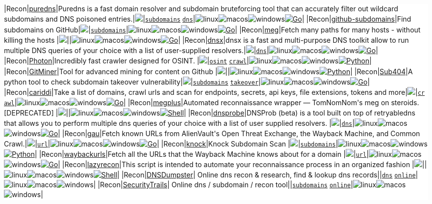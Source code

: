 |Recon|[puredns](https://github.com/d3mondev/puredns)|Puredns is a fast domain resolver and subdomain bruteforcing tool that can accurately filter out wildcard subdomains and DNS poisoned entries.|![](https://img.shields.io/github/stars/d3mondev/puredns?label=%20)|[`subdomains`](/categorize/tags/subdomains.md) [`dns`](/categorize/tags/dns.md)|![linux](/images/linux.png)![macos](/images/apple.png)![windows](/images/windows.png)[![Go](/images/go.png)](/categorize/langs/Go.md)|
|Recon|[github-subdomains](https://github.com/gwen001/github-subdomains)|Find subdomains on GitHub|![](https://img.shields.io/github/stars/gwen001/github-subdomains?label=%20)|[`subdomains`](/categorize/tags/subdomains.md)|![linux](/images/linux.png)![macos](/images/apple.png)![windows](/images/windows.png)[![Go](/images/go.png)](/categorize/langs/Go.md)|
|Recon|[meg](https://github.com/tomnomnom/meg)|Fetch many paths for many hosts - without killing the hosts |![](https://img.shields.io/github/stars/tomnomnom/meg?label=%20)||![linux](/images/linux.png)![macos](/images/apple.png)![windows](/images/windows.png)[![Go](/images/go.png)](/categorize/langs/Go.md)|
|Recon|[dnsx](https://github.com/projectdiscovery/dnsx)|dnsx is a fast and multi-purpose DNS toolkit allow to run multiple DNS queries of your choice with a list of user-supplied resolvers.|![](https://img.shields.io/github/stars/projectdiscovery/dnsx?label=%20)|[`dns`](/categorize/tags/dns.md)|![linux](/images/linux.png)![macos](/images/apple.png)![windows](/images/windows.png)[![Go](/images/go.png)](/categorize/langs/Go.md)|
|Recon|[Photon](https://github.com/s0md3v/Photon)|Incredibly fast crawler designed for OSINT. |![](https://img.shields.io/github/stars/s0md3v/Photon?label=%20)|[`osint`](/categorize/tags/osint.md) [`crawl`](/categorize/tags/crawl.md)|![linux](/images/linux.png)![macos](/images/apple.png)![windows](/images/windows.png)[![Python](/images/python.png)](/categorize/langs/Python.md)|
|Recon|[GitMiner](https://github.com/UnkL4b/GitMiner)|Tool for advanced mining for content on Github |![](https://img.shields.io/github/stars/UnkL4b/GitMiner?label=%20)||![linux](/images/linux.png)![macos](/images/apple.png)![windows](/images/windows.png)[![Python](/images/python.png)](/categorize/langs/Python.md)|
|Recon|[Sub404](https://github.com/r3curs1v3-pr0xy/sub404)|A python tool to check subdomain takeover vulnerability|![](https://img.shields.io/github/stars/r3curs1v3-pr0xy/sub404?label=%20)|[`subdomains`](/categorize/tags/subdomains.md) [`takeover`](/categorize/tags/takeover.md)|![linux](/images/linux.png)![macos](/images/apple.png)![windows](/images/windows.png)[![Go](/images/go.png)](/categorize/langs/Go.md)|
|Recon|[cariddi](https://github.com/edoardottt/cariddi)|Take a list of domains, crawl urls and scan for endpoints, secrets, api keys, file extensions, tokens and more|![](https://img.shields.io/github/stars/edoardottt/cariddi?label=%20)|[`crawl`](/categorize/tags/crawl.md)|![linux](/images/linux.png)![macos](/images/apple.png)![windows](/images/windows.png)[![Go](/images/go.png)](/categorize/langs/Go.md)|
|Recon|[megplus](https://github.com/EdOverflow/megplus)|Automated reconnaissance wrapper — TomNomNom's meg on steroids. [DEPRECATED] |![](https://img.shields.io/github/stars/EdOverflow/megplus?label=%20)||![linux](/images/linux.png)![macos](/images/apple.png)![windows](/images/windows.png)[![Shell](/images/shell.png)](/categorize/langs/Shell.md)|
|Recon|[dnsprobe](https://github.com/projectdiscovery/dnsprobe)|DNSProb (beta) is a tool built on top of retryabledns that allows you to perform multiple dns queries of your choice with a list of user supplied resolvers. |![](https://img.shields.io/github/stars/projectdiscovery/dnsprobe?label=%20)|[`dns`](/categorize/tags/dns.md)|![linux](/images/linux.png)![macos](/images/apple.png)![windows](/images/windows.png)[![Go](/images/go.png)](/categorize/langs/Go.md)|
|Recon|[gau](https://github.com/lc/gau)|Fetch known URLs from AlienVault's Open Threat Exchange, the Wayback Machine, and Common Crawl.|![](https://img.shields.io/github/stars/lc/gau?label=%20)|[`url`](/categorize/tags/url.md)|![linux](/images/linux.png)![macos](/images/apple.png)![windows](/images/windows.png)[![Go](/images/go.png)](/categorize/langs/Go.md)|
|Recon|[knock](https://github.com/guelfoweb/knock)|Knock Subdomain Scan |![](https://img.shields.io/github/stars/guelfoweb/knock?label=%20)|[`subdomains`](/categorize/tags/subdomains.md)|![linux](/images/linux.png)![macos](/images/apple.png)![windows](/images/windows.png)[![Python](/images/python.png)](/categorize/langs/Python.md)|
|Recon|[waybackurls](https://github.com/tomnomnom/waybackurls)|Fetch all the URLs that the Wayback Machine knows about for a domain |![](https://img.shields.io/github/stars/tomnomnom/waybackurls?label=%20)|[`url`](/categorize/tags/url.md)|![linux](/images/linux.png)![macos](/images/apple.png)![windows](/images/windows.png)[![Go](/images/go.png)](/categorize/langs/Go.md)|
|Recon|[lazyrecon](https://github.com/nahamsec/lazyrecon)|This script is intended to automate your reconnaissance process in an organized fashion |![](https://img.shields.io/github/stars/nahamsec/lazyrecon?label=%20)||![linux](/images/linux.png)![macos](/images/apple.png)![windows](/images/windows.png)[![Shell](/images/shell.png)](/categorize/langs/Shell.md)|
|Recon|[DNSDumpster](https://dnsdumpster.com)| Online dns recon & research, find & lookup dns records||[`dns`](/categorize/tags/dns.md) [`online`](/categorize/tags/online.md)|![linux](/images/linux.png)![macos](/images/apple.png)![windows](/images/windows.png)|
|Recon|[SecurityTrails](https://securitytrails.com)| Online dns / subdomain / recon tool||[`subdomains`](/categorize/tags/subdomains.md) [`online`](/categorize/tags/online.md)|![linux](/images/linux.png)![macos](/images/apple.png)![windows](/images/windows.png)|